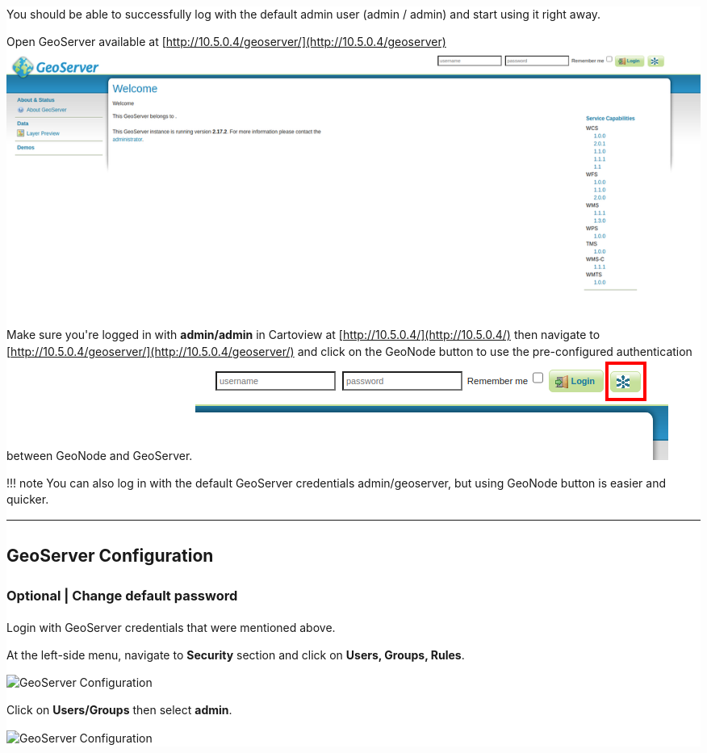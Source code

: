 You should be able to successfully log with the default admin user (admin / admin) and start using it right away.

Open GeoServer available at [http://10.5.0.4/geoserver/](http://10.5.0.4/geoserver)
![GeoServer](../img/installation/Docker/geoserver.png "GeoServer")

Make sure you're logged in with **admin/admin** in Cartoview at [http://10.5.0.4/](http://10.5.0.4/) then navigate to [http://10.5.0.4/geoserver/](http://10.5.0.4/geoserver/) and click on the 
GeoNode button to use the pre-configured authentication between GeoNode and GeoServer.
![GeoServer Login](../img/installation/Ubuntu/geoserver-login.png "GeoServer Login")

!!! note
    You can also log in with the default GeoServer credentials admin/geoserver, but using GeoNode button is easier and quicker.

---

## GeoServer Configuration

### Optional | Change default password

Login with GeoServer credentials that were mentioned above.

At the left-side menu, navigate to **Security** section and click on **Users, Groups, Rules**.

![GeoServer Configuration](../img/installation/Docker/geoserver_pass1.png "GeoServer Configuration")

Click on **Users/Groups** then select **admin**.

![GeoServer Configuration](../img/installation/Docker/geoserver_pass2.png "GeoServer Configuration")
